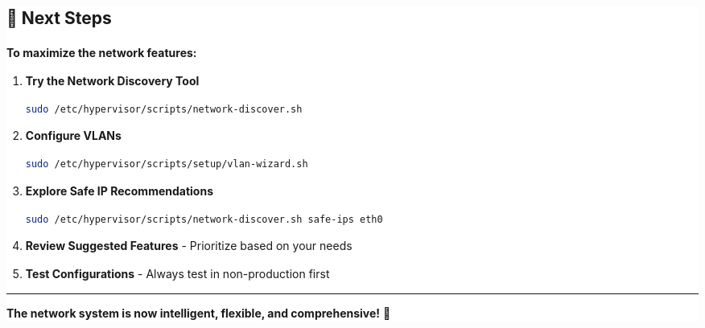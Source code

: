 
## 🚀 Next Steps

**To maximize the network features:**

1. **Try the Network Discovery Tool**
   ```bash
   sudo /etc/hypervisor/scripts/network-discover.sh
   ```

2. **Configure VLANs**
   ```bash
   sudo /etc/hypervisor/scripts/setup/vlan-wizard.sh
   ```

3. **Explore Safe IP Recommendations**
   ```bash
   sudo /etc/hypervisor/scripts/network-discover.sh safe-ips eth0
   ```

4. **Review Suggested Features** - Prioritize based on your needs

5. **Test Configurations** - Always test in non-production first

---

**The network system is now intelligent, flexible, and comprehensive!** 🎉
